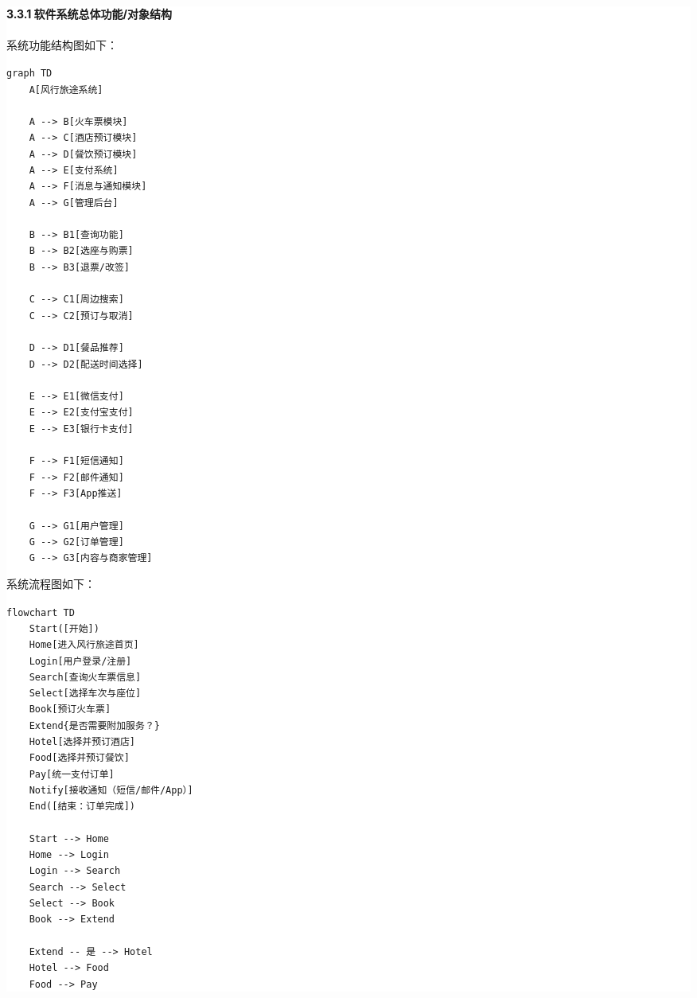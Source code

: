 #### 3.3.1 软件系统总体功能/对象结构

系统功能结构图如下：

```mermaid
graph TD
    A[风行旅途系统]
    
    A --> B[火车票模块]
    A --> C[酒店预订模块]
    A --> D[餐饮预订模块]
    A --> E[支付系统]
    A --> F[消息与通知模块]
    A --> G[管理后台]

    B --> B1[查询功能]
    B --> B2[选座与购票]
    B --> B3[退票/改签]

    C --> C1[周边搜索]
    C --> C2[预订与取消]

    D --> D1[餐品推荐]
    D --> D2[配送时间选择]

    E --> E1[微信支付]
    E --> E2[支付宝支付]
    E --> E3[银行卡支付]

    F --> F1[短信通知]
    F --> F2[邮件通知]
    F --> F3[App推送]

    G --> G1[用户管理]
    G --> G2[订单管理]
    G --> G3[内容与商家管理]
```

系统流程图如下：

```mermaid
flowchart TD
    Start([开始])
    Home[进入风行旅途首页]
    Login[用户登录/注册]
    Search[查询火车票信息]
    Select[选择车次与座位]
    Book[预订火车票]
    Extend{是否需要附加服务？}
    Hotel[选择并预订酒店]
    Food[选择并预订餐饮]
    Pay[统一支付订单]
    Notify[接收通知（短信/邮件/App）]
    End([结束：订单完成])

    Start --> Home
    Home --> Login
    Login --> Search
    Search --> Select
    Select --> Book
    Book --> Extend

    Extend -- 是 --> Hotel
    Hotel --> Food
    Food --> Pay

```